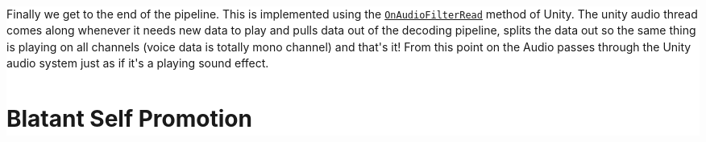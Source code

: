 Finally we get to the end of the pipeline. This is implemented using the [`OnAudioFilterRead`](https://docs.unity3d.com/ScriptReference/MonoBehaviour.OnAudioFilterRead.html) method of Unity. The unity audio thread comes along whenever it needs new data to play and pulls data out of the decoding pipeline, splits the data out so the same thing is playing on all channels (voice data is totally mono channel) and that's it! From this point on the Audio passes through the Unity audio system just as if it's a playing sound effect.

# Blatant Self Promotion

<iframe src="https://api.assetstore.unity3d.com/affiliate/embed/package/70078/widget-wide?aid=1100lJ2J" style="width:600px; height:130px; border:0px;"></iframe>